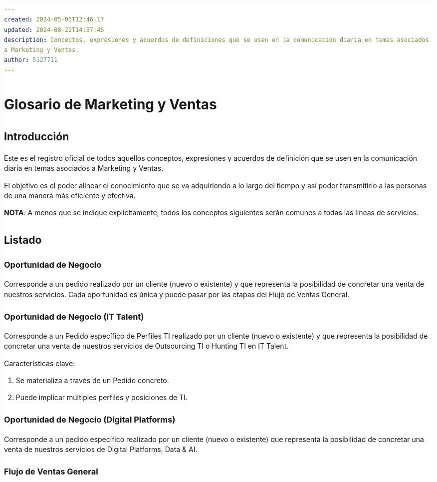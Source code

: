 ```yaml
---
created: 2024-05-03T12:46:17
updated: 2024-08-22T14:57:46
description: Conceptos, expresiones y acuerdos de definiciones que se usen en la comunicación diaria en temas asociados a Marketing y Ventas.
author: 5127711
---
```


# Glosario de Marketing y Ventas

## Introducción

Este es el registro oficial de todos aquellos conceptos, expresiones y
acuerdos de definición que se usen en la comunicación diaria en temas
asociados a Marketing y Ventas.

El objetivo es el poder alinear el conocimiento que se va adquiriendo a lo
largo del tiempo y así poder transmitirlo a las personas de una manera más
eficiente y efectiva.

**NOTA**: A menos que se indique explícitamente, todos los conceptos siguientes serán
comunes a todas las líneas de servicios.

## Listado

### Oportunidad de Negocio

Corresponde a un pedido realizado por un cliente (nuevo o existente) y que
representa la posibilidad de concretar una venta de nuestros servicios. Cada
oportunidad es única y puede pasar por las etapas del Flujo de Ventas General.

### Oportunidad de Negocio (IT Talent)

Corresponde a un Pedido específico de Perfiles TI realizado por un cliente
(nuevo o existente) y que representa la posibilidad de concretar una venta de
nuestros servicios de Outsourcing TI o Hunting TI en IT Talent.

Características clave:

  1. Se materializa a través de un Pedido concreto.

  2. Puede implicar múltiples perfiles y posiciones de TI.

### Oportunidad de Negocio (Digital Platforms)

Corresponde a un pedido específico realizado por un cliente (nuevo o
existente) que representa la posibilidad de concretar una venta de nuestros
servicios de Digital Platforms, Data & AI.

### Flujo de Ventas General
